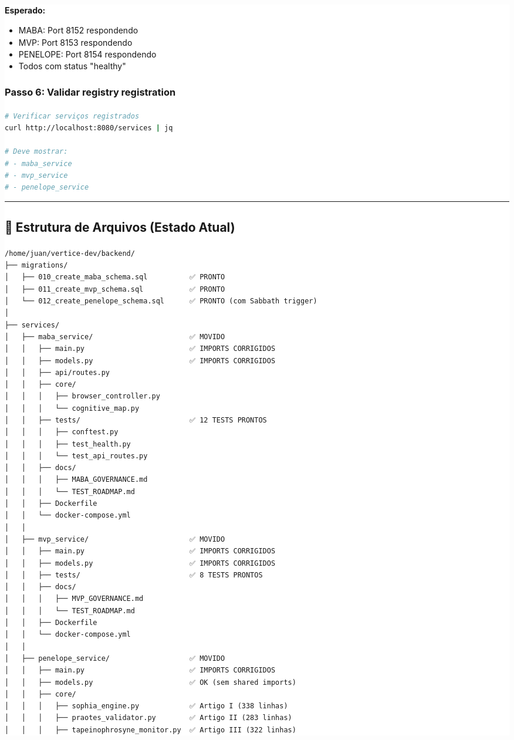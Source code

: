 **Esperado:**

- MABA: Port 8152 respondendo
- MVP: Port 8153 respondendo
- PENELOPE: Port 8154 respondendo
- Todos com status "healthy"

### Passo 6: Validar registry registration

```bash
# Verificar serviços registrados
curl http://localhost:8080/services | jq

# Deve mostrar:
# - maba_service
# - mvp_service
# - penelope_service
```

---

## 📁 Estrutura de Arquivos (Estado Atual)

```
/home/juan/vertice-dev/backend/
├── migrations/
│   ├── 010_create_maba_schema.sql          ✅ PRONTO
│   ├── 011_create_mvp_schema.sql           ✅ PRONTO
│   └── 012_create_penelope_schema.sql      ✅ PRONTO (com Sabbath trigger)
│
├── services/
│   ├── maba_service/                       ✅ MOVIDO
│   │   ├── main.py                         ✅ IMPORTS CORRIGIDOS
│   │   ├── models.py                       ✅ IMPORTS CORRIGIDOS
│   │   ├── api/routes.py
│   │   ├── core/
│   │   │   ├── browser_controller.py
│   │   │   └── cognitive_map.py
│   │   ├── tests/                          ✅ 12 TESTS PRONTOS
│   │   │   ├── conftest.py
│   │   │   ├── test_health.py
│   │   │   └── test_api_routes.py
│   │   ├── docs/
│   │   │   ├── MABA_GOVERNANCE.md
│   │   │   └── TEST_ROADMAP.md
│   │   ├── Dockerfile
│   │   └── docker-compose.yml
│   │
│   ├── mvp_service/                        ✅ MOVIDO
│   │   ├── main.py                         ✅ IMPORTS CORRIGIDOS
│   │   ├── models.py                       ✅ IMPORTS CORRIGIDOS
│   │   ├── tests/                          ✅ 8 TESTS PRONTOS
│   │   ├── docs/
│   │   │   ├── MVP_GOVERNANCE.md
│   │   │   └── TEST_ROADMAP.md
│   │   ├── Dockerfile
│   │   └── docker-compose.yml
│   │
│   ├── penelope_service/                   ✅ MOVIDO
│   │   ├── main.py                         ✅ IMPORTS CORRIGIDOS
│   │   ├── models.py                       ✅ OK (sem shared imports)
│   │   ├── core/
│   │   │   ├── sophia_engine.py            ✅ Artigo I (338 linhas)
│   │   │   ├── praotes_validator.py        ✅ Artigo II (283 linhas)
│   │   │   ├── tapeinophrosyne_monitor.py  ✅ Artigo III (322 linhas)
```